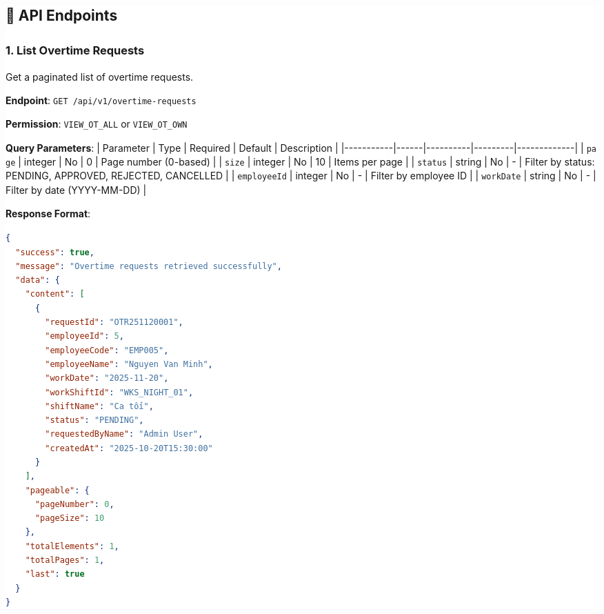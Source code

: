 ## 📡 API Endpoints

### 1. List Overtime Requests

Get a paginated list of overtime requests.

**Endpoint**: `GET /api/v1/overtime-requests`

**Permission**: `VIEW_OT_ALL` or `VIEW_OT_OWN`

**Query Parameters**:
| Parameter | Type | Required | Default | Description |
|-----------|------|----------|---------|-------------|
| `page` | integer | No | 0 | Page number (0-based) |
| `size` | integer | No | 10 | Items per page |
| `status` | string | No | - | Filter by status: PENDING, APPROVED, REJECTED, CANCELLED |
| `employeeId` | integer | No | - | Filter by employee ID |
| `workDate` | string | No | - | Filter by date (YYYY-MM-DD) |

**Response Format**:
```json
{
  "success": true,
  "message": "Overtime requests retrieved successfully",
  "data": {
    "content": [
      {
        "requestId": "OTR251120001",
        "employeeId": 5,
        "employeeCode": "EMP005",
        "employeeName": "Nguyen Van Minh",
        "workDate": "2025-11-20",
        "workShiftId": "WKS_NIGHT_01",
        "shiftName": "Ca tối",
        "status": "PENDING",
        "requestedByName": "Admin User",
        "createdAt": "2025-10-20T15:30:00"
      }
    ],
    "pageable": {
      "pageNumber": 0,
      "pageSize": 10
    },
    "totalElements": 1,
    "totalPages": 1,
    "last": true
  }
}
```
